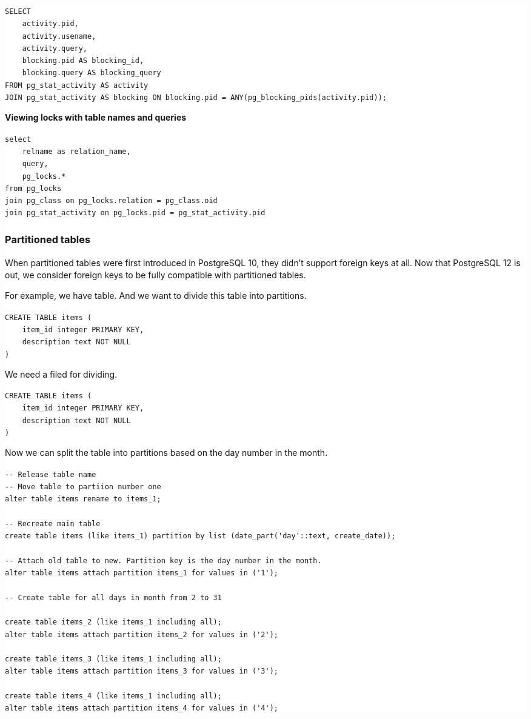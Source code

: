 ```
SELECT
    activity.pid,
    activity.usename,
    activity.query,
    blocking.pid AS blocking_id,
    blocking.query AS blocking_query
FROM pg_stat_activity AS activity
JOIN pg_stat_activity AS blocking ON blocking.pid = ANY(pg_blocking_pids(activity.pid));
```

**Viewing locks with table names and queries**

```
select 
    relname as relation_name, 
    query, 
    pg_locks.* 
from pg_locks
join pg_class on pg_locks.relation = pg_class.oid
join pg_stat_activity on pg_locks.pid = pg_stat_activity.pid
```

### Partitioned tables
When partitioned tables were first introduced in PostgreSQL 10, they didn’t support foreign keys at all.
Now that PostgreSQL 12 is out, we consider foreign keys to be fully compatible with partitioned tables.

For example, we have table. And we want to divide this table into partitions.
```
CREATE TABLE items (
    item_id integer PRIMARY KEY,
    description text NOT NULL
)
```

We need a filed for dividing.
```
CREATE TABLE items (
    item_id integer PRIMARY KEY,
    description text NOT NULL
)
```
Now we can split the table into partitions based on the day number in the month.
```
-- Release table name
-- Move table to partiion number one
alter table items rename to items_1;

-- Recreate main table
create table items (like items_1) partition by list (date_part('day'::text, create_date));

-- Attach old table to new. Partition key is the day number in the month.
alter table items attach partition items_1 for values in ('1');

-- Create table for all days in month from 2 to 31

create table items_2 (like items_1 including all);
alter table items attach partition items_2 for values in ('2');

create table items_3 (like items_1 including all);
alter table items attach partition items_3 for values in ('3');

create table items_4 (like items_1 including all);
alter table items attach partition items_4 for values in ('4');

```